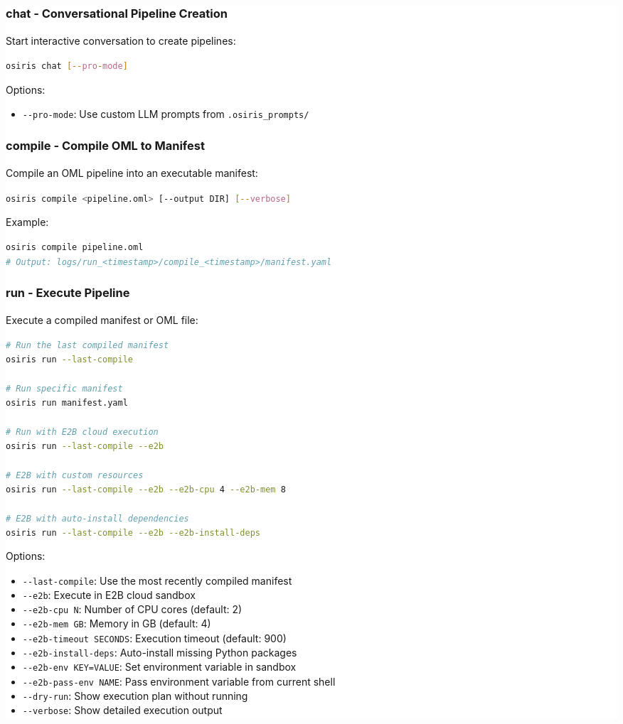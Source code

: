 ### chat - Conversational Pipeline Creation

Start interactive conversation to create pipelines:

```bash
osiris chat [--pro-mode]
```

Options:
- `--pro-mode`: Use custom LLM prompts from `.osiris_prompts/`

### compile - Compile OML to Manifest

Compile an OML pipeline into an executable manifest:

```bash
osiris compile <pipeline.oml> [--output DIR] [--verbose]
```

Example:
```bash
osiris compile pipeline.oml
# Output: logs/run_<timestamp>/compile_<timestamp>/manifest.yaml
```

### run - Execute Pipeline

Execute a compiled manifest or OML file:

```bash
# Run the last compiled manifest
osiris run --last-compile

# Run specific manifest
osiris run manifest.yaml

# Run with E2B cloud execution
osiris run --last-compile --e2b

# E2B with custom resources
osiris run --last-compile --e2b --e2b-cpu 4 --e2b-mem 8

# E2B with auto-install dependencies
osiris run --last-compile --e2b --e2b-install-deps
```

Options:
- `--last-compile`: Use the most recently compiled manifest
- `--e2b`: Execute in E2B cloud sandbox
- `--e2b-cpu N`: Number of CPU cores (default: 2)
- `--e2b-mem GB`: Memory in GB (default: 4)
- `--e2b-timeout SECONDS`: Execution timeout (default: 900)
- `--e2b-install-deps`: Auto-install missing Python packages
- `--e2b-env KEY=VALUE`: Set environment variable in sandbox
- `--e2b-pass-env NAME`: Pass environment variable from current shell
- `--dry-run`: Show execution plan without running
- `--verbose`: Show detailed execution output
